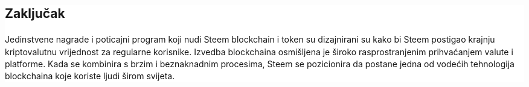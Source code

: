 ## Zaključak

Jedinstvene nagrade i poticajni program koji nudi Steem blockchain i token su dizajnirani su kako bi Steem postigao krajnju kriptovalutnu vrijednost za regularne korisnike. Izvedba blockchaina osmišljena je široko rasprostranjenim prihvaćanjem valute i platforme. Kada se kombinira s brzim i beznaknadnim procesima, Steem se pozicionira da postane jedna od vodećih tehnologija blockchaina koje koriste ljudi širom svijeta.

[^1]: Delegated Proof of Stake Position Paper. Grigg, 2017. https://steemit.com/eos/@iang/seeking-consensus-on-consensus-dpos-or-delegated-proof-of-stake-and-the-two-generals-problem

[^2]: To differentiate it from the term for its blockchain, the correct spelling of Steem’s native digital token is STEEM.

[^3]: Transaction Volumes: Transactions Per Second Report. Steem Witness and user “@roadscape”. https://steemit.com/blockchain/@roadscape/tps-report-2-the-flippening

[^4]: Proof-of-Work. Wikipedia. https://en.wikipedia.org/wiki/Proof-of-work\_system

[^5]: Stolen Account Recovery initiation for Steemit.com users: 07-13-2017 https://steemit.com/recover\_account\_step\_1

[^6]: Bitcoin Scalability Problem https://en.wikipedia.org/wiki/Bitcoin\_scalability\_problem

[^7]: DPoS Whitepaper https://steemit.com/dpos/@dantheman/dpos-consensus-algorithm-this-missing-white-paper

[^8]: https://steemit.com/steemit/@steemitblog/proposing-hardfork-0-20-0-velocity

[^9]: ChainBase Release https://steemit.com/steem/@steemitblog/announcing-steem-0-14-4-shared-db-preview-release

[^10]: Graphene Documentation http://docs.bitshares.org/

[^11]: The component of the Steem blockchain framework responsible for processing transactions and the distribution of rewards.

[^12]: Steem Whitepaper https://steem.io/SteemWhitePaper.pdf

[^13]: Bitshares Decentralized Exchange http://docs.bitshares.org/\_downloads/bitshares-general.pdf

[^14]: Steemit.com Currency Market https://steemit.com/market

[^15]: “Resteem” is the term used in the Steem blockchain for when a user shares the content with their followers.

[^16]: Bitshares Flexible Identity Management http://docs.bitshares.org/\_downloads/bitshares-general.pdf

[^17]: Smart Media Tokens Whitepaper https://smt.steem.io/smt-whitepaper.pdf